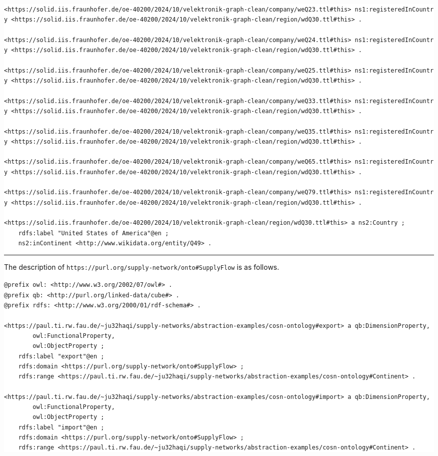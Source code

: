     <https://solid.iis.fraunhofer.de/oe-40200/2024/10/velektronik-graph-clean/company/weQ23.ttl#this> ns1:registeredInCountry <https://solid.iis.fraunhofer.de/oe-40200/2024/10/velektronik-graph-clean/region/wdQ30.ttl#this> .
    
    <https://solid.iis.fraunhofer.de/oe-40200/2024/10/velektronik-graph-clean/company/weQ24.ttl#this> ns1:registeredInCountry <https://solid.iis.fraunhofer.de/oe-40200/2024/10/velektronik-graph-clean/region/wdQ30.ttl#this> .
    
    <https://solid.iis.fraunhofer.de/oe-40200/2024/10/velektronik-graph-clean/company/weQ25.ttl#this> ns1:registeredInCountry <https://solid.iis.fraunhofer.de/oe-40200/2024/10/velektronik-graph-clean/region/wdQ30.ttl#this> .
    
    <https://solid.iis.fraunhofer.de/oe-40200/2024/10/velektronik-graph-clean/company/weQ33.ttl#this> ns1:registeredInCountry <https://solid.iis.fraunhofer.de/oe-40200/2024/10/velektronik-graph-clean/region/wdQ30.ttl#this> .
    
    <https://solid.iis.fraunhofer.de/oe-40200/2024/10/velektronik-graph-clean/company/weQ35.ttl#this> ns1:registeredInCountry <https://solid.iis.fraunhofer.de/oe-40200/2024/10/velektronik-graph-clean/region/wdQ30.ttl#this> .
    
    <https://solid.iis.fraunhofer.de/oe-40200/2024/10/velektronik-graph-clean/company/weQ65.ttl#this> ns1:registeredInCountry <https://solid.iis.fraunhofer.de/oe-40200/2024/10/velektronik-graph-clean/region/wdQ30.ttl#this> .
    
    <https://solid.iis.fraunhofer.de/oe-40200/2024/10/velektronik-graph-clean/company/weQ79.ttl#this> ns1:registeredInCountry <https://solid.iis.fraunhofer.de/oe-40200/2024/10/velektronik-graph-clean/region/wdQ30.ttl#this> .
    
    <https://solid.iis.fraunhofer.de/oe-40200/2024/10/velektronik-graph-clean/region/wdQ30.ttl#this> a ns2:Country ;
        rdfs:label "United States of America"@en ;
        ns2:inContinent <http://www.wikidata.org/entity/Q49> .

***

The description of `https://purl.org/supply-network/onto#SupplyFlow` is as follows.

    @prefix owl: <http://www.w3.org/2002/07/owl#> .
    @prefix qb: <http://purl.org/linked-data/cube#> .
    @prefix rdfs: <http://www.w3.org/2000/01/rdf-schema#> .
    
    <https://paul.ti.rw.fau.de/~ju32haqi/supply-networks/abstraction-examples/cosn-ontology#export> a qb:DimensionProperty,
            owl:FunctionalProperty,
            owl:ObjectProperty ;
        rdfs:label "export"@en ;
        rdfs:domain <https://purl.org/supply-network/onto#SupplyFlow> ;
        rdfs:range <https://paul.ti.rw.fau.de/~ju32haqi/supply-networks/abstraction-examples/cosn-ontology#Continent> .
    
    <https://paul.ti.rw.fau.de/~ju32haqi/supply-networks/abstraction-examples/cosn-ontology#import> a qb:DimensionProperty,
            owl:FunctionalProperty,
            owl:ObjectProperty ;
        rdfs:label "import"@en ;
        rdfs:domain <https://purl.org/supply-network/onto#SupplyFlow> ;
        rdfs:range <https://paul.ti.rw.fau.de/~ju32haqi/supply-networks/abstraction-examples/cosn-ontology#Continent> .
    